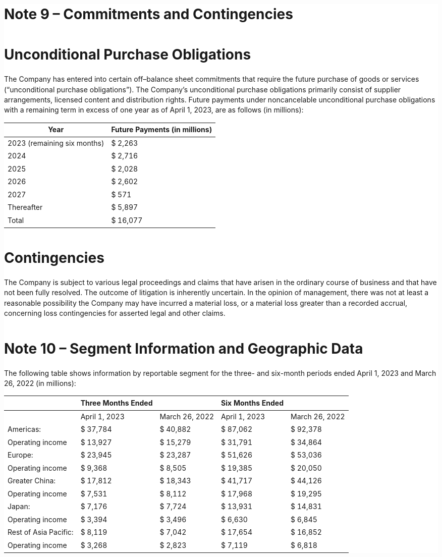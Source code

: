# Note 9 – Commitments and Contingencies

# Unconditional Purchase Obligations

The Company has entered into certain off–balance sheet commitments that require the future purchase of goods or services (“unconditional purchase obligations”). The Company’s unconditional purchase obligations primarily consist of supplier arrangements, licensed content and distribution rights. Future payments under noncancelable unconditional purchase obligations with a remaining term in excess of one year as of April 1, 2023, are as follows (in millions):

|Year|Future Payments (in millions)|
|---|---|
|2023 (remaining six months)|$ 2,263|
|2024|$ 2,716|
|2025|$ 2,028|
|2026|$ 2,602|
|2027|$ 571|
|Thereafter|$ 5,897|
|Total|$ 16,077|

# Contingencies

The Company is subject to various legal proceedings and claims that have arisen in the ordinary course of business and that have not been fully resolved. The outcome of litigation is inherently uncertain. In the opinion of management, there was not at least a reasonable possibility the Company may have incurred a material loss, or a material loss greater than a recorded accrual, concerning loss contingencies for asserted legal and other claims.
# Note 10 – Segment Information and Geographic Data

The following table shows information by reportable segment for the three- and six-month periods ended April 1, 2023 and March 26, 2022 (in millions):

| |Three Months Ended| |Six Months Ended| |
|---|---|---|---|---|
| |April 1, 2023|March 26, 2022|April 1, 2023|March 26, 2022|
|Americas:|$ 37,784|$ 40,882|$ 87,062|$ 92,378|
|Operating income|$ 13,927|$ 15,279|$ 31,791|$ 34,864|
|Europe:|$ 23,945|$ 23,287|$ 51,626|$ 53,036|
|Operating income|$ 9,368|$ 8,505|$ 19,385|$ 20,050|
|Greater China:|$ 17,812|$ 18,343|$ 41,717|$ 44,126|
|Operating income|$ 7,531|$ 8,112|$ 17,968|$ 19,295|
|Japan:|$ 7,176|$ 7,724|$ 13,931|$ 14,831|
|Operating income|$ 3,394|$ 3,496|$ 6,630|$ 6,845|
|Rest of Asia Pacific:|$ 8,119|$ 7,042|$ 17,654|$ 16,852|
|Operating income|$ 3,268|$ 2,823|$ 7,119|$ 6,818|
